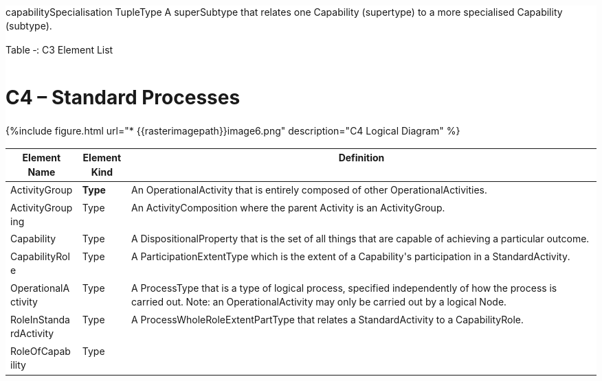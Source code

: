 </tr>
<tr>
<td>capabilitySpecialisation</td>
<td>TupleType</td>
<td>A superSubtype that relates one Capability (supertype) to a more specialised Capability (subtype).</td>
</tr>
</tbody>
</table>

<p>Table ‑: C3 Element List</p>



# C4 – Standard Processes

{%include figure.html url="* {{rasterimagepath}}image6.png" description="C4 Logical Diagram" %}


<table>
<thead>
<tr>
<th>Element Name</th>
<th>Element Kind</th>
<th>Definition</th>
</tr>
</thead>
<tbody>
<tr>
<td>ActivityGroup</td>
<td><strong>Type</strong></td>
<td>An OperationalActivity that is entirely composed of other OperationalActivities.</td>
</tr>
<tr>
<td>ActivityGrouping</td>
<td>Type</td>
<td>An ActivityComposition where the parent Activity is an ActivityGroup.</td>
</tr>
<tr>
<td>Capability</td>
<td>Type</td>
<td>A DispositionalProperty that is the set of all things that are capable of achieving a particular outcome.</td>
</tr>
<tr>
<td>CapabilityRole</td>
<td>Type</td>
<td>A ParticipationExtentType which is the extent of a Capability's participation in a StandardActivity.</td>
</tr>
<tr>
<td>OperationalActivity</td>
<td>Type</td>
<td>A ProcessType that is a type of logical process, specified independently of how the process is carried out. Note: an OperationalActivity may only be carried out by a logical Node.</td>
</tr>
<tr>
<td>RoleInStandardActivity</td>
<td>Type</td>
<td>A ProcessWholeRoleExtentPartType that relates a StandardActivity to a CapabilityRole.</td>
</tr>
<tr>
<td>RoleOfCapability</td>
<td>Type</td>